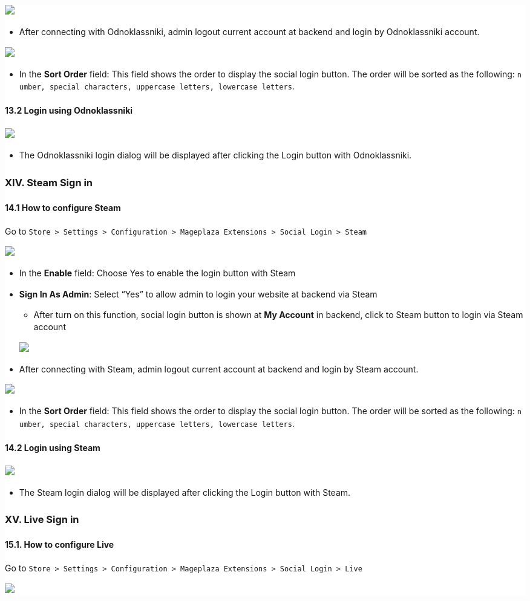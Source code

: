   ![](https://i.imgur.com/NpMAWHv.png)
  
* After connecting with Odnoklassniki, admin logout current account at backend and login by Odnoklassniki account.

![](https://i.imgur.com/foylcHS.png)
* In the **Sort Order** field: This field shows the order to display the social login button. The order will be sorted as the following: `number, special characters, uppercase letters, lowercase letters`.


#### 13.2 Login using Odnoklassniki

![](https://i.imgur.com/2VvBjWZ.png)

* The Odnoklassniki login dialog will be displayed after clicking the Login button with Odnoklassniki.

### XIV. Steam Sign in

#### 14.1 How to configure Steam

Go to `Store > Settings > Configuration > Mageplaza Extensions > Social Login > Steam`

![](https://i.imgur.com/1AIrxL5.png)


* In the **Enable** field: Choose Yes to enable the login button with Steam
* **Sign In As Admin**: Select “Yes” to allow admin to login your website at backend via Steam  
  * After turn on this function, social login button is shown at **My Account** in backend, click to Steam button to login via Steam account
  
  ![](https://i.imgur.com/TPSWNSz.png)
  
* After connecting with Steam, admin logout current account at backend and login by Steam account.

![](https://i.imgur.com/PB499W1.png)
* In the **Sort Order** field: This field shows the order to display the social login button. The order will be sorted as the following: `number, special characters, uppercase letters, lowercase letters`.

#### 14.2 Login using Steam

![](https://i.imgur.com/9Biu7h3.png)

* The Steam login dialog will be displayed after clicking the Login button with Steam.


### XV. Live Sign in
#### 15.1. How to configure Live

Go to `Store > Settings > Configuration > Mageplaza Extensions > Social Login > Live`

![](https://i.imgur.com/QSFUywx.png)
